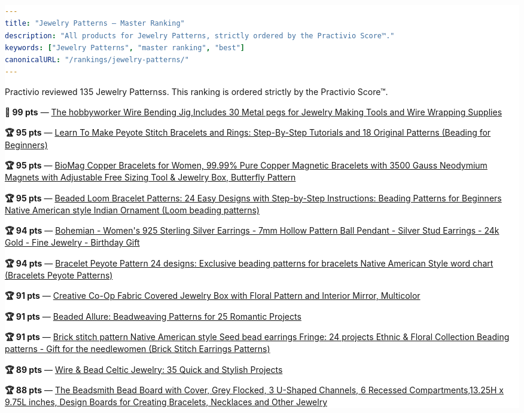 ```yaml
---
title: "Jewelry Patterns — Master Ranking"
description: "All products for Jewelry Patterns, strictly ordered by the Practivio Score™."
keywords: ["Jewelry Patterns", "master ranking", "best"]
canonicalURL: "/rankings/jewelry-patterns/"
---
```


Practivio reviewed 135 Jewelry Patternss. This ranking is ordered strictly by the Practivio Score™.

**💎 99 pts** — [The hobbyworker Wire Bending Jig,Includes 30 Metal pegs for Jewelry Making Tools and Wire Wrapping Supplies](/products/the-hobbyworker-wire-bending-jigincludes-30-metal-pegs-for-jewelry-making-tools-and-wire-wrapping-supplies-B09Y8DWR28/)

**🏆 95 pts** — [Learn To Make Peyote Stitch Bracelets and Rings: Step-By-Step Tutorials and 18 Original Patterns (Beading for Beginners)](/products/learn-to-make-peyote-stitch-bracelets-and-rings-step-by-step-tutorials-and-18-original-patterns-beading-for-beginners-B0CVBSLF6D/)

**🏆 95 pts** — [BioMag Copper Bracelets for Women, 99.99% Pure Copper Magnetic Bracelets with 3500 Gauss Neodymium Magnets with Adjustable Free Sizing Tool & Jewelry Box, Butterfly Pattern](/products/biomag-copper-bracelets-for-women-9999-pure-copper-magnetic-bracelets-with-3500-gauss-neodymium-magnets-with-adjustable-free-sizing-tool-jewelry-box-butterfly-pattern-B0DKNTHGZ6/)

**🏆 95 pts** — [Beaded Loom Bracelet Patterns: 24 Easy Designs with Step-by-Step Instructions: Beading Patterns for Beginners Native American style Indian Ornament (Loom beading patterns)](/products/beaded-loom-bracelet-patterns-24-easy-designs-with-step-by-step-instructions-beading-patterns-for-beginners-native-american-style-indian-ornament-loom-beading-patterns-B0FJ65XR3B/)

**🏆 94 pts** — [Bohemian - Women's 925 Sterling Silver Earrings - 7mm Hollow Pattern Ball Pendant - Silver Stud Earrings - 24k Gold - Fine Jewelry - Birthday Gift](/products/bohemian-womens-925-sterling-silver-earrings-7mm-hollow-pattern-ball-pendant-silver-stud-earrings-24k-gold-fine-jewelry-birthday-gift-B07V4DB2CJ/)

**🏆 94 pts** — [Bracelet Peyote Pattern 24 designs: Exclusive beading patterns for bracelets Native American Style word chart (Bracelets Peyote Patterns)](/products/bracelet-peyote-pattern-24-designs-exclusive-beading-patterns-for-bracelets-native-american-style-word-chart-bracelets-peyote-patterns-B0C1JBC6GK/)

**🏆 91 pts** — [Creative Co-Op Fabric Covered Jewelry Box with Floral Pattern and Interior Mirror, Multicolor](/products/creative-co-op-fabric-covered-jewelry-box-with-floral-pattern-and-interior-mirror-multicolor-B0BV3YDNZH/)

**🏆 91 pts** — [Beaded Allure: Beadweaving Patterns for 25 Romantic Projects](/products/beaded-allure-beadweaving-patterns-for-25-romantic-projects-1600617689/)

**🏆 91 pts** — [Brick stitch pattern Native American style Seed bead earrings Fringe: 24 projects Ethnic & Floral Collection Beading patterns - Gift for the needlewomen (Brick Stitch Earrings Patterns)](/products/brick-stitch-pattern-native-american-style-seed-bead-earrings-fringe-24-projects-ethnic-floral-collection-beading-patterns-gift-for-the-needlewomen-brick-stitch-earrings-patterns-B09SNKVGF9/)

**🏆 89 pts** — [Wire & Bead Celtic Jewelry: 35 Quick and Stylish Projects](/products/wire-bead-celtic-jewelry-35-quick-and-stylish-projects-1904991564/)

**🏆 88 pts** — [The Beadsmith Bead Board with Cover, Grey Flocked, 3 U-Shaped Channels, 6 Recessed Compartments,13.25H x 9.75L inches, Design Boards for Creating Bracelets, Necklaces and Other Jewelry](/products/the-beadsmith-bead-board-with-cover-grey-flocked-3-u-shaped-channels-6-recessed-compartments1325h-x-975l-inches-design-boards-for-creating-bracelets-necklaces-and-other-jewelry-B001ANFH9U/)
